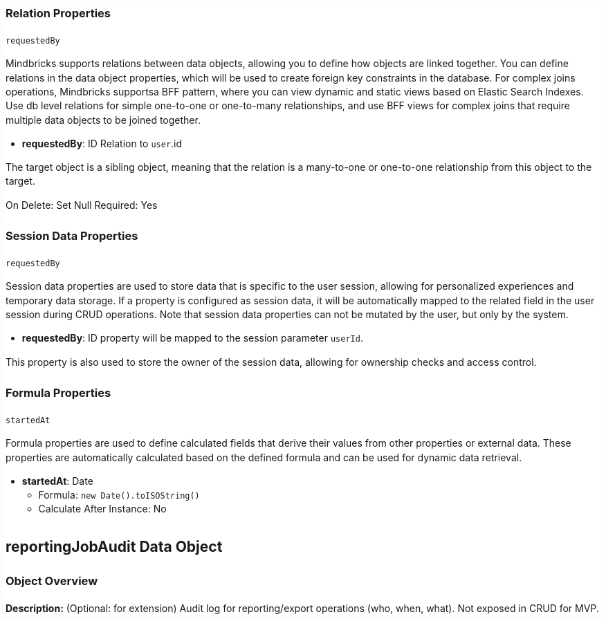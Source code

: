 ### Relation Properties

`requestedBy`

Mindbricks supports relations between data objects, allowing you to define how objects are linked together.
You can define relations in the data object properties, which will be used to create foreign key constraints in the database.
For complex joins operations, Mindbricks supportsa BFF pattern, where you can view dynamic and static views based on Elastic Search Indexes.
Use db level relations for simple one-to-one or one-to-many relationships, and use BFF views for complex joins that require multiple data objects to be joined together.

- **requestedBy**: ID
  Relation to `user`.id

The target object is a sibling object, meaning that the relation is a many-to-one or one-to-one relationship from this object to the target.

On Delete: Set Null
Required: Yes

### Session Data Properties

`requestedBy`

Session data properties are used to store data that is specific to the user session, allowing for personalized experiences and temporary data storage.
If a property is configured as session data, it will be automatically mapped to the related field in the user session during CRUD operations.
Note that session data properties can not be mutated by the user, but only by the system.

- **requestedBy**: ID property will be mapped to the session parameter `userId`.

This property is also used to store the owner of the session data, allowing for ownership checks and access control.

### Formula Properties

`startedAt`

Formula properties are used to define calculated fields that derive their values from other properties or external data.
These properties are automatically calculated based on the defined formula and can be used for dynamic data retrieval.

- **startedAt**: Date
  - Formula: `new Date().toISOString()`
  - Calculate After Instance: No

## reportingJobAudit Data Object

### Object Overview

**Description:** (Optional: for extension) Audit log for reporting/export operations (who, when, what). Not exposed in CRUD for MVP.
